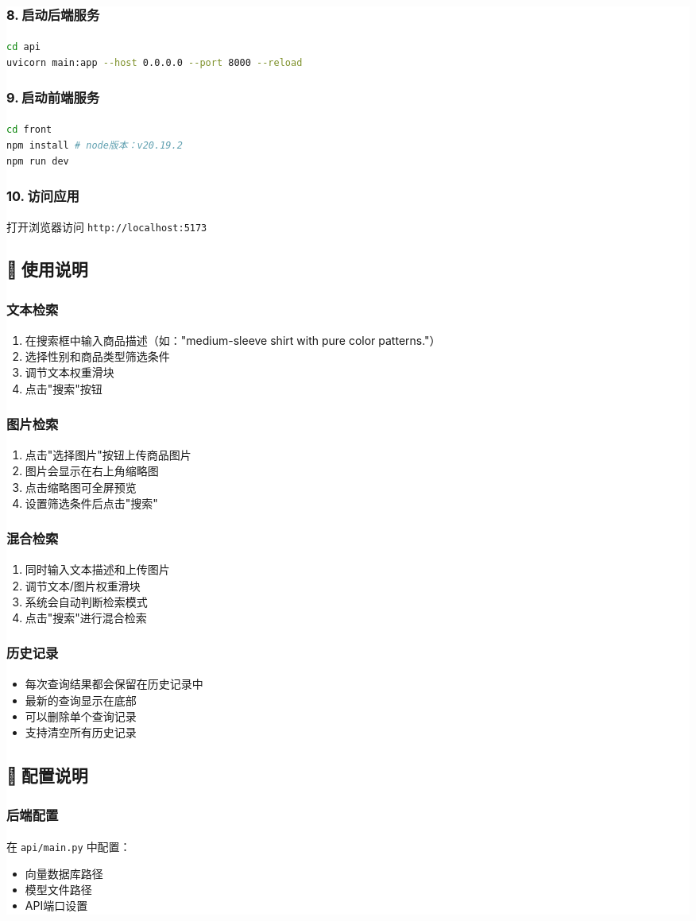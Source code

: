 ### 8. 启动后端服务
```bash
cd api
uvicorn main:app --host 0.0.0.0 --port 8000 --reload
```

### 9. 启动前端服务
```bash
cd front
npm install # node版本：v20.19.2
npm run dev
```

### 10. 访问应用
打开浏览器访问 `http://localhost:5173`

## 📖 使用说明

### 文本检索
1. 在搜索框中输入商品描述（如："medium-sleeve shirt with pure color patterns."）
2. 选择性别和商品类型筛选条件
3. 调节文本权重滑块
4. 点击"搜索"按钮

### 图片检索
1. 点击"选择图片"按钮上传商品图片
2. 图片会显示在右上角缩略图
3. 点击缩略图可全屏预览
4. 设置筛选条件后点击"搜索"

### 混合检索
1. 同时输入文本描述和上传图片
2. 调节文本/图片权重滑块
3. 系统会自动判断检索模式
4. 点击"搜索"进行混合检索

### 历史记录
- 每次查询结果都会保留在历史记录中
- 最新的查询显示在底部
- 可以删除单个查询记录
- 支持清空所有历史记录

## 🔧 配置说明

### 后端配置
在 `api/main.py` 中配置：
- 向量数据库路径
- 模型文件路径
- API端口设置
